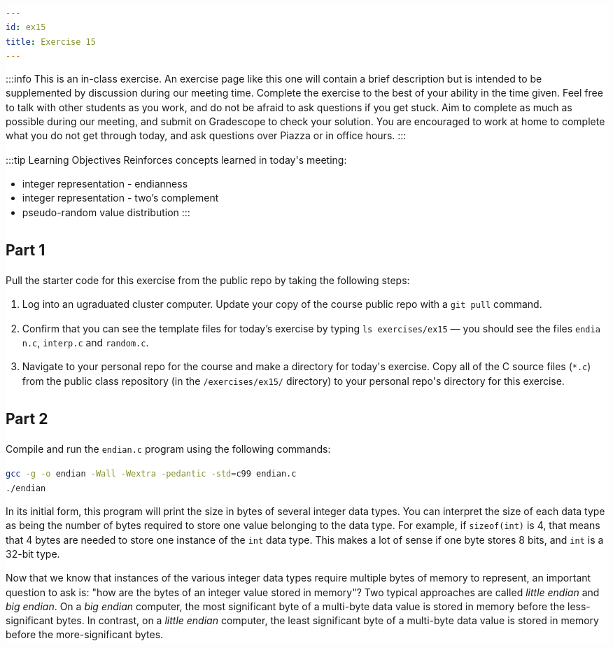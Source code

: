 ```yaml
---
id: ex15
title: Exercise 15
---
```


:::info
This is an in-class exercise. An exercise page like this one will contain a brief description but is intended to be supplemented by discussion during our meeting time. Complete the exercise to the best of your ability in the time given. Feel free to talk with other students as you work, and do not be afraid to ask questions if you get stuck. Aim to complete as much as possible during our meeting, and submit on Gradescope to check your solution. You are encouraged to work at home to complete what you do not get through today, and ask questions over Piazza or in office hours.
:::

:::tip Learning Objectives
Reinforces concepts learned in today's meeting:
*	integer representation - endianness 
*   integer representation - two’s complement
*	pseudo-random value distribution
:::

## Part 1
Pull the starter code for this exercise from the public repo by taking the following steps:

1.	Log into an ugraduated cluster computer. Update your copy of the course public repo with a `git pull` command.

2.	Confirm that you can see the template files for today’s exercise by typing `ls exercises/ex15` — you should see the files `endian.c`, `interp.c` and `random.c`.

3.	Navigate to your personal repo for the course and make a directory for today's exercise. Copy all of the C source files (`*.c`) from the public class repository (in the `/exercises/ex15/` directory) to your personal repo's directory for this exercise.

## Part 2

Compile and run the `endian.c` program using the following commands:

```bash
gcc -g -o endian -Wall -Wextra -pedantic -std=c99 endian.c
./endian
```

In its initial form, this program will print the size in bytes of several
integer data types.  You can interpret the size of each data type as being
the number of bytes required to store one value belonging to the data type.
For example, if `sizeof(int)` is 4, that means that 4 bytes are needed to
store one instance of the `int` data type.  This makes a lot of sense if
one byte stores 8 bits, and `int` is a 32-bit type.

Now that we know that instances of the various integer data types require
multiple bytes of memory to represent, an important question to ask is:
"how are the bytes of an integer value stored in memory"?  Two typical
approaches are called *little endian* and *big endian*.  On a *big endian*
computer, the most significant byte of a multi-byte data value is stored
in memory before the less-significant bytes.  In contrast, on a *little endian*
computer, the least significant byte of a multi-byte data value is stored
in memory before the more-significant bytes.
